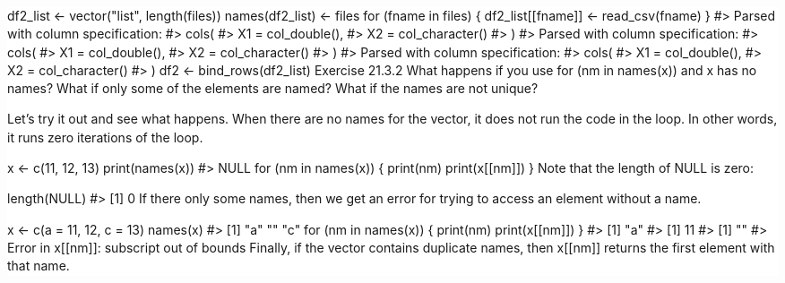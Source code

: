 df2_list <- vector("list", length(files))
names(df2_list) <- files
for (fname in files) {
  df2_list[[fname]] <- read_csv(fname)
}
#> Parsed with column specification:
#> cols(
#>   X1 = col_double(),
#>   X2 = col_character()
#> )
#> Parsed with column specification:
#> cols(
#>   X1 = col_double(),
#>   X2 = col_character()
#> )
#> Parsed with column specification:
#> cols(
#>   X1 = col_double(),
#>   X2 = col_character()
#> )
df2 <- bind_rows(df2_list)
Exercise 21.3.2
What happens if you use for (nm in names(x)) and x has no names? What if only some of the elements are named? What if the names are not unique?

Let’s try it out and see what happens. When there are no names for the vector, it does not run the code in the loop. In other words, it runs zero iterations of the loop.

x <- c(11, 12, 13)
print(names(x))
#> NULL
for (nm in names(x)) {
  print(nm)
  print(x[[nm]])
}
Note that the length of NULL is zero:

length(NULL)
#> [1] 0
If there only some names, then we get an error for trying to access an element without a name.

x <- c(a = 11, 12, c = 13)
names(x)
#> [1] "a" ""  "c"
for (nm in names(x)) {
  print(nm)
  print(x[[nm]])
}
#> [1] "a"
#> [1] 11
#> [1] ""
#> Error in x[[nm]]: subscript out of bounds
Finally, if the vector contains duplicate names, then x[[nm]] returns the first element with that name.
